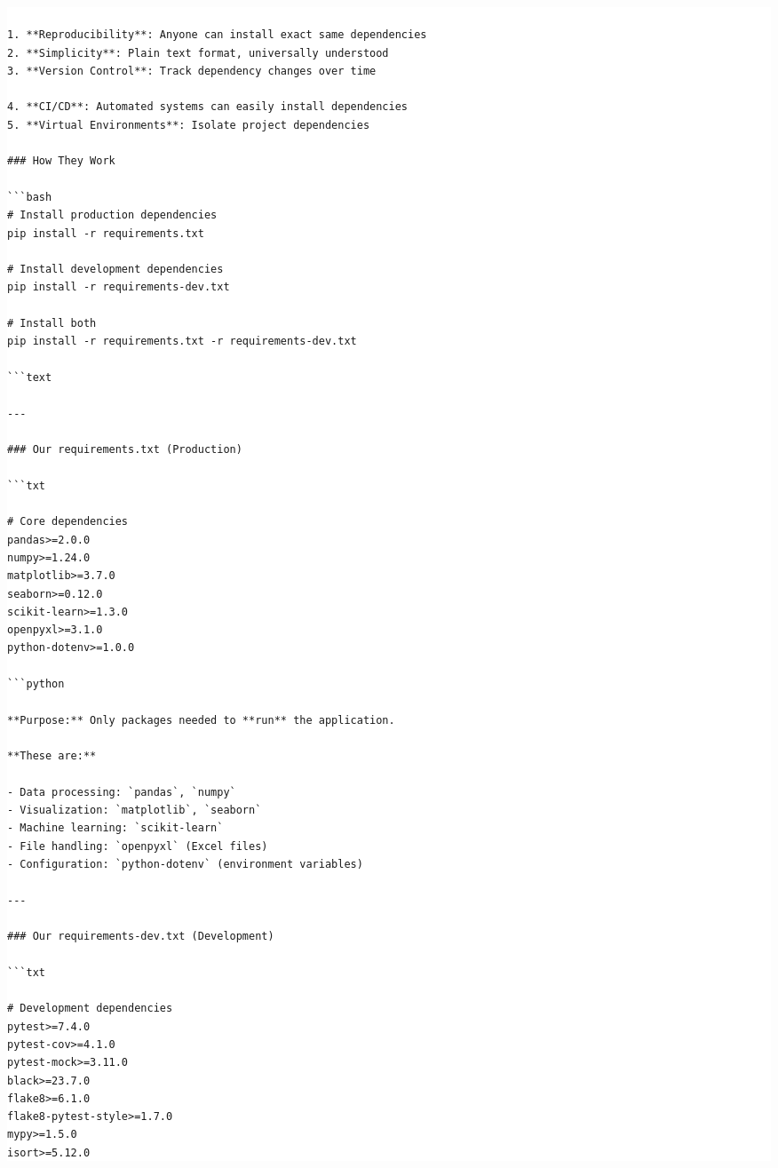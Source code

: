 ```gitignore

1. **Reproducibility**: Anyone can install exact same dependencies
2. **Simplicity**: Plain text format, universally understood
3. **Version Control**: Track dependency changes over time

4. **CI/CD**: Automated systems can easily install dependencies
5. **Virtual Environments**: Isolate project dependencies

### How They Work

```bash
# Install production dependencies
pip install -r requirements.txt

# Install development dependencies
pip install -r requirements-dev.txt

# Install both
pip install -r requirements.txt -r requirements-dev.txt

```text

---

### Our requirements.txt (Production)

```txt

# Core dependencies
pandas>=2.0.0
numpy>=1.24.0
matplotlib>=3.7.0
seaborn>=0.12.0
scikit-learn>=1.3.0
openpyxl>=3.1.0
python-dotenv>=1.0.0

```python

**Purpose:** Only packages needed to **run** the application.

**These are:**

- Data processing: `pandas`, `numpy`
- Visualization: `matplotlib`, `seaborn`
- Machine learning: `scikit-learn`
- File handling: `openpyxl` (Excel files)
- Configuration: `python-dotenv` (environment variables)

---

### Our requirements-dev.txt (Development)

```txt

# Development dependencies
pytest>=7.4.0
pytest-cov>=4.1.0
pytest-mock>=3.11.0
black>=23.7.0
flake8>=6.1.0
flake8-pytest-style>=1.7.0
mypy>=1.5.0
isort>=5.12.0
```